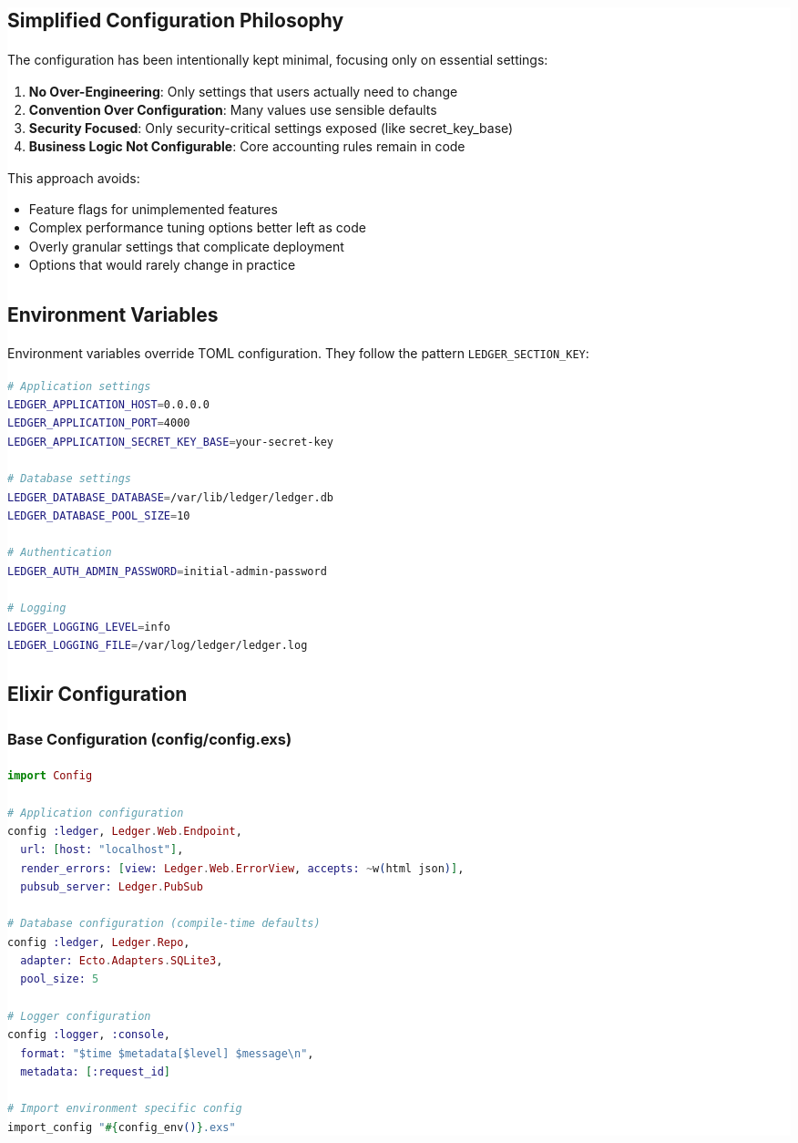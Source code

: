 ## Simplified Configuration Philosophy

The configuration has been intentionally kept minimal, focusing only on essential settings:

1. **No Over-Engineering**: Only settings that users actually need to change
2. **Convention Over Configuration**: Many values use sensible defaults
3. **Security Focused**: Only security-critical settings exposed (like secret_key_base)
4. **Business Logic Not Configurable**: Core accounting rules remain in code

This approach avoids:

- Feature flags for unimplemented features
- Complex performance tuning options better left as code
- Overly granular settings that complicate deployment
- Options that would rarely change in practice

## Environment Variables

Environment variables override TOML configuration. They follow the pattern `LEDGER_SECTION_KEY`:

```bash
# Application settings
LEDGER_APPLICATION_HOST=0.0.0.0
LEDGER_APPLICATION_PORT=4000
LEDGER_APPLICATION_SECRET_KEY_BASE=your-secret-key

# Database settings
LEDGER_DATABASE_DATABASE=/var/lib/ledger/ledger.db
LEDGER_DATABASE_POOL_SIZE=10

# Authentication
LEDGER_AUTH_ADMIN_PASSWORD=initial-admin-password

# Logging
LEDGER_LOGGING_LEVEL=info
LEDGER_LOGGING_FILE=/var/log/ledger/ledger.log
```

## Elixir Configuration

### Base Configuration (config/config.exs)

```elixir
import Config

# Application configuration
config :ledger, Ledger.Web.Endpoint,
  url: [host: "localhost"],
  render_errors: [view: Ledger.Web.ErrorView, accepts: ~w(html json)],
  pubsub_server: Ledger.PubSub

# Database configuration (compile-time defaults)
config :ledger, Ledger.Repo,
  adapter: Ecto.Adapters.SQLite3,
  pool_size: 5

# Logger configuration
config :logger, :console,
  format: "$time $metadata[$level] $message\n",
  metadata: [:request_id]

# Import environment specific config
import_config "#{config_env()}.exs"
```
